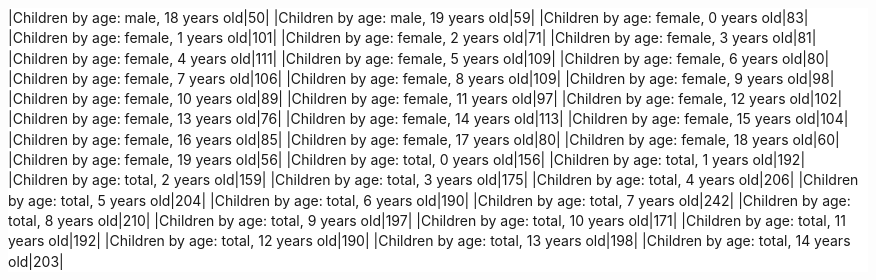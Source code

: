 |Children by age: male, 18 years old|50|
|Children by age: male, 19 years old|59|
|Children by age: female, 0 years old|83|
|Children by age: female, 1 years old|101|
|Children by age: female, 2 years old|71|
|Children by age: female, 3 years old|81|
|Children by age: female, 4 years old|111|
|Children by age: female, 5 years old|109|
|Children by age: female, 6 years old|80|
|Children by age: female, 7 years old|106|
|Children by age: female, 8 years old|109|
|Children by age: female, 9 years old|98|
|Children by age: female, 10 years old|89|
|Children by age: female, 11 years old|97|
|Children by age: female, 12 years old|102|
|Children by age: female, 13 years old|76|
|Children by age: female, 14 years old|113|
|Children by age: female, 15 years old|104|
|Children by age: female, 16 years old|85|
|Children by age: female, 17 years old|80|
|Children by age: female, 18 years old|60|
|Children by age: female, 19 years old|56|
|Children by age: total, 0 years old|156|
|Children by age: total, 1 years old|192|
|Children by age: total, 2 years old|159|
|Children by age: total, 3 years old|175|
|Children by age: total, 4 years old|206|
|Children by age: total, 5 years old|204|
|Children by age: total, 6 years old|190|
|Children by age: total, 7 years old|242|
|Children by age: total, 8 years old|210|
|Children by age: total, 9 years old|197|
|Children by age: total, 10 years old|171|
|Children by age: total, 11 years old|192|
|Children by age: total, 12 years old|190|
|Children by age: total, 13 years old|198|
|Children by age: total, 14 years old|203|